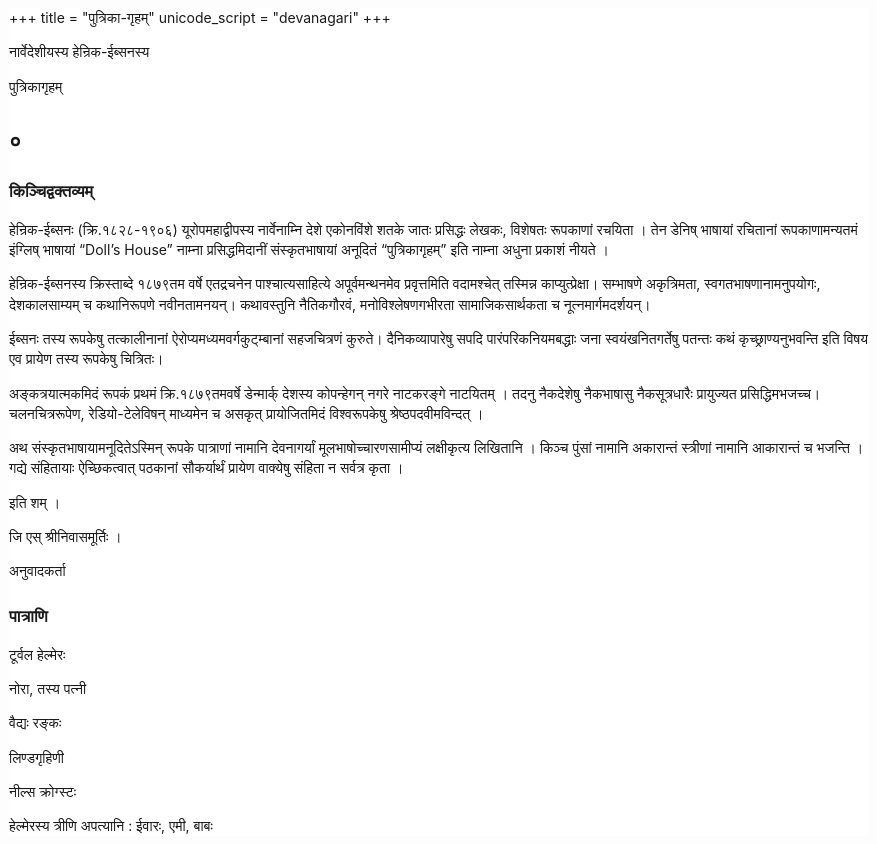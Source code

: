 +++
title = "पुत्रिका-गृहम्"
unicode_script = "devanagari"
+++




नार्वेदेशीयस्य हेन्रिक-ईब्सनस्य

पुत्रिकागृहम्

## ०
### किञ्चिद्वक्तव्यम्

हेन्रिक-ईब्सनः (क्रि.१८२८-१९०६) यूरोपमहाद्वीपस्य  नार्वेनाम्नि  देशे  एकोनविंशे  शतके  जातः  प्रसिद्धः  लेखकः,  विशेषतः  रूपकाणां  रचयिता । तेन  डेनिष्  भाषायां  रचितानां  रूपकाणामन्यतमं  इंग्लिष्  भाषायां  “Doll’s House”  नाम्ना  प्रसिद्धमिदानीं  संस्कृतभाषायां  अनूदितं  “पुत्रिकागृहम्”  इति  नाम्ना अधुना प्रकाशं  नीयते ।

हेन्रिक-ईब्सनस्य क्रिस्ताब्दे १८७९तम वर्षे एतद्रचनेन पाश्चात्यसाहित्ये अपूर्वमन्थनमेव  प्रवृत्तमिति वदामश्चेत् तस्मिन्न काप्युत्प्रेक्षा। सम्भाषणे अकृत्रिमता, स्वगतभाषणानामनुपयोगः, देशकालसाम्यम् च कथानिरूपणे नवीनतामनयन्। कथावस्तुनि नैतिकगौरवं, मनोविश्लेषणगभीरता सामाजिकसार्थकता च नूत्नमार्गमदर्शयन्।

ईब्सनः तस्य रूपकेषु तत्कालीनानां ऐरोप्यमध्यमवर्गकुट्म्बानां सहजचित्रणं कुरुते। दैनिकव्यापारेषु सपदि पारंपरिकनियमबद्धाः जना स्वयंखनितगर्तेषु पतन्तः कथं कृच्छ्राण्यनुभवन्ति इति विषय एव प्रायेण तस्य रूपकेषु चित्रितः।

अङ्कत्रयात्मकमिदं रूपकं प्रथमं  क्रि.१८७९तमवर्षे  डेन्मार्क्  देशस्य  कोपन्हेगन्  नगरे  नाटकरङ्गे  नाटयितम् ।  तदनु  नैकदेशेषु  नैकभाषासु नैकसूत्रधारैः  प्रायुज्यत प्रसिद्धिमभजच्च। चलनचित्ररूपेण,  रेडियो-टेलेविषन्  माध्यमेन  च  असकृत्  प्रायोजितमिदं  विश्वरूपकेषु  श्रेष्ठपदवीमविन्दत् ।

अथ  संस्कृतभाषायामनूदितेऽस्मिन्  रूपके पात्राणां  नामानि  देवनागर्यां  मूलभाषोच्चारणसामीप्यं  लक्षीकृत्य  लिखितानि ।  किञ्च  पुंसां  नामानि  अकारान्तं  स्त्रीणां  नामानि  आकारान्तं  च  भजन्ति । गद्ये  संहितायाः  ऐच्छिकत्वात्  पठकानां  सौकर्यार्थं  प्रायेण  वाक्येषु  संहिता  न  सर्वत्र कृता ।

इति  शम् ।

जि  एस्  श्रीनिवासमूर्तिः ।

अनुवादकर्ता






### पात्राणि

टूर्वल हेल्मेरः

नोरा, तस्य पत्नी

वैद्यः रङ्कः

लिण्डगृहिणी

नील्स क्रोग्स्टः

हेल्मेरस्य त्रीणि अपत्यानि : ईवारः, एमी, बाबः
